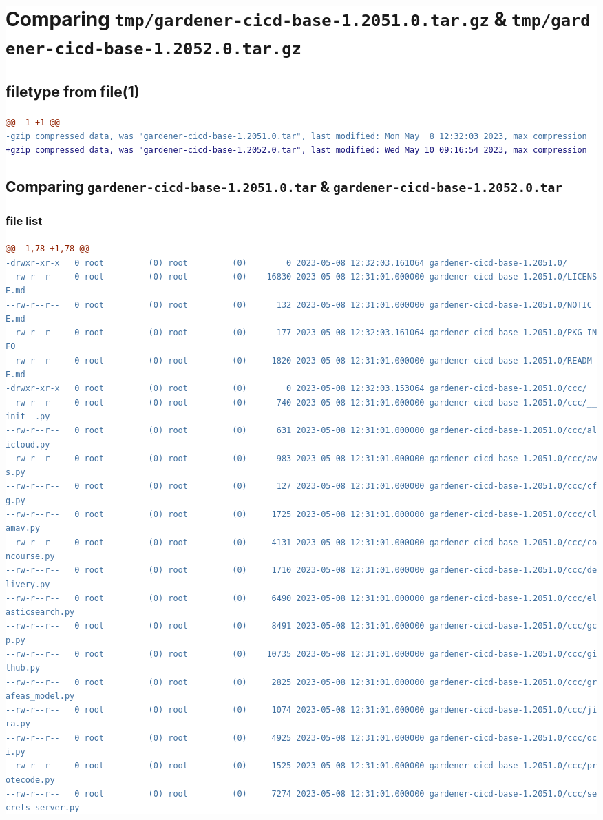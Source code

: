 # Comparing `tmp/gardener-cicd-base-1.2051.0.tar.gz` & `tmp/gardener-cicd-base-1.2052.0.tar.gz`

## filetype from file(1)

```diff
@@ -1 +1 @@
-gzip compressed data, was "gardener-cicd-base-1.2051.0.tar", last modified: Mon May  8 12:32:03 2023, max compression
+gzip compressed data, was "gardener-cicd-base-1.2052.0.tar", last modified: Wed May 10 09:16:54 2023, max compression
```

## Comparing `gardener-cicd-base-1.2051.0.tar` & `gardener-cicd-base-1.2052.0.tar`

### file list

```diff
@@ -1,78 +1,78 @@
-drwxr-xr-x   0 root         (0) root         (0)        0 2023-05-08 12:32:03.161064 gardener-cicd-base-1.2051.0/
--rw-r--r--   0 root         (0) root         (0)    16830 2023-05-08 12:31:01.000000 gardener-cicd-base-1.2051.0/LICENSE.md
--rw-r--r--   0 root         (0) root         (0)      132 2023-05-08 12:31:01.000000 gardener-cicd-base-1.2051.0/NOTICE.md
--rw-r--r--   0 root         (0) root         (0)      177 2023-05-08 12:32:03.161064 gardener-cicd-base-1.2051.0/PKG-INFO
--rw-r--r--   0 root         (0) root         (0)     1820 2023-05-08 12:31:01.000000 gardener-cicd-base-1.2051.0/README.md
-drwxr-xr-x   0 root         (0) root         (0)        0 2023-05-08 12:32:03.153064 gardener-cicd-base-1.2051.0/ccc/
--rw-r--r--   0 root         (0) root         (0)      740 2023-05-08 12:31:01.000000 gardener-cicd-base-1.2051.0/ccc/__init__.py
--rw-r--r--   0 root         (0) root         (0)      631 2023-05-08 12:31:01.000000 gardener-cicd-base-1.2051.0/ccc/alicloud.py
--rw-r--r--   0 root         (0) root         (0)      983 2023-05-08 12:31:01.000000 gardener-cicd-base-1.2051.0/ccc/aws.py
--rw-r--r--   0 root         (0) root         (0)      127 2023-05-08 12:31:01.000000 gardener-cicd-base-1.2051.0/ccc/cfg.py
--rw-r--r--   0 root         (0) root         (0)     1725 2023-05-08 12:31:01.000000 gardener-cicd-base-1.2051.0/ccc/clamav.py
--rw-r--r--   0 root         (0) root         (0)     4131 2023-05-08 12:31:01.000000 gardener-cicd-base-1.2051.0/ccc/concourse.py
--rw-r--r--   0 root         (0) root         (0)     1710 2023-05-08 12:31:01.000000 gardener-cicd-base-1.2051.0/ccc/delivery.py
--rw-r--r--   0 root         (0) root         (0)     6490 2023-05-08 12:31:01.000000 gardener-cicd-base-1.2051.0/ccc/elasticsearch.py
--rw-r--r--   0 root         (0) root         (0)     8491 2023-05-08 12:31:01.000000 gardener-cicd-base-1.2051.0/ccc/gcp.py
--rw-r--r--   0 root         (0) root         (0)    10735 2023-05-08 12:31:01.000000 gardener-cicd-base-1.2051.0/ccc/github.py
--rw-r--r--   0 root         (0) root         (0)     2825 2023-05-08 12:31:01.000000 gardener-cicd-base-1.2051.0/ccc/grafeas_model.py
--rw-r--r--   0 root         (0) root         (0)     1074 2023-05-08 12:31:01.000000 gardener-cicd-base-1.2051.0/ccc/jira.py
--rw-r--r--   0 root         (0) root         (0)     4925 2023-05-08 12:31:01.000000 gardener-cicd-base-1.2051.0/ccc/oci.py
--rw-r--r--   0 root         (0) root         (0)     1525 2023-05-08 12:31:01.000000 gardener-cicd-base-1.2051.0/ccc/protecode.py
--rw-r--r--   0 root         (0) root         (0)     7274 2023-05-08 12:31:01.000000 gardener-cicd-base-1.2051.0/ccc/secrets_server.py
```